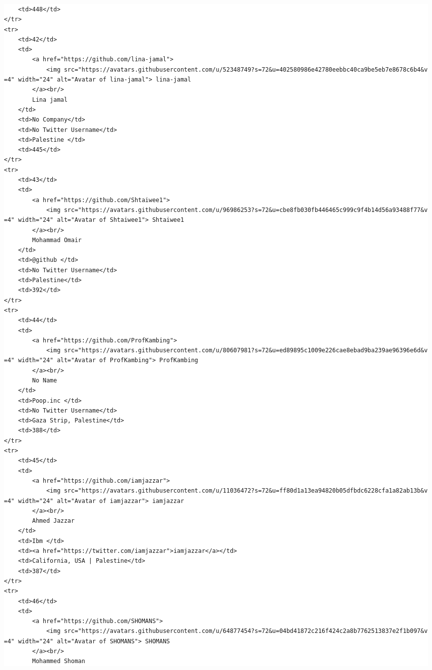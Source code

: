 		<td>448</td>
	</tr>
	<tr>
		<td>42</td>
		<td>
			<a href="https://github.com/lina-jamal">
				<img src="https://avatars.githubusercontent.com/u/52348749?s=72&u=402580986e42780eebbc40ca9be5eb7e8678c6b4&v=4" width="24" alt="Avatar of lina-jamal"> lina-jamal
			</a><br/>
			Lina jamal
		</td>
		<td>No Company</td>
		<td>No Twitter Username</td>
		<td>Palestine </td>
		<td>445</td>
	</tr>
	<tr>
		<td>43</td>
		<td>
			<a href="https://github.com/Shtaiwee1">
				<img src="https://avatars.githubusercontent.com/u/96986253?s=72&u=cbe8fb030fb446465c999c9f4b14d56a93488f77&v=4" width="24" alt="Avatar of Shtaiwee1"> Shtaiwee1
			</a><br/>
			Mohammad Omair
		</td>
		<td>@github </td>
		<td>No Twitter Username</td>
		<td>Palestine</td>
		<td>392</td>
	</tr>
	<tr>
		<td>44</td>
		<td>
			<a href="https://github.com/ProfKambing">
				<img src="https://avatars.githubusercontent.com/u/80607981?s=72&u=ed89895c1009e226cae8ebad9ba239ae96396e6d&v=4" width="24" alt="Avatar of ProfKambing"> ProfKambing
			</a><br/>
			No Name
		</td>
		<td>Poop.inc </td>
		<td>No Twitter Username</td>
		<td>Gaza Strip, Palestine</td>
		<td>388</td>
	</tr>
	<tr>
		<td>45</td>
		<td>
			<a href="https://github.com/iamjazzar">
				<img src="https://avatars.githubusercontent.com/u/11036472?s=72&u=ff80d1a13ea94820b05dfbdc6228cfa1a82ab13b&v=4" width="24" alt="Avatar of iamjazzar"> iamjazzar
			</a><br/>
			Ahmed Jazzar
		</td>
		<td>Ibm </td>
		<td><a href="https://twitter.com/iamjazzar">iamjazzar</a></td>
		<td>California, USA | Palestine</td>
		<td>387</td>
	</tr>
	<tr>
		<td>46</td>
		<td>
			<a href="https://github.com/SHOMANS">
				<img src="https://avatars.githubusercontent.com/u/64877454?s=72&u=04bd41872c216f424c2a8b7762513837e2f1b097&v=4" width="24" alt="Avatar of SHOMANS"> SHOMANS
			</a><br/>
			Mohammed Shoman